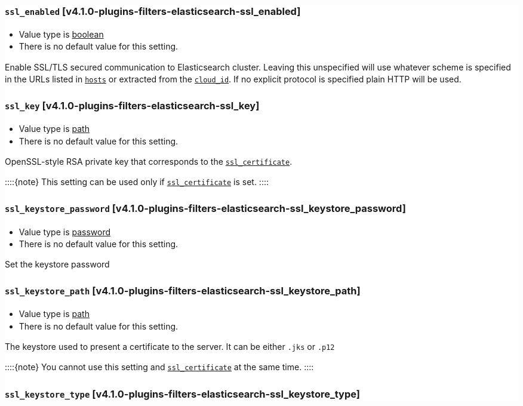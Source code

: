 
### `ssl_enabled` [v4.1.0-plugins-filters-elasticsearch-ssl_enabled]

* Value type is [boolean](logstash://reference/configuration-file-structure.md#boolean)
* There is no default value for this setting.

Enable SSL/TLS secured communication to Elasticsearch cluster. Leaving this unspecified will use whatever scheme is specified in the URLs listed in [`hosts`](v4-1-0-plugins-filters-elasticsearch.md#v4.1.0-plugins-filters-elasticsearch-hosts) or extracted from the [`cloud_id`](v4-1-0-plugins-filters-elasticsearch.md#v4.1.0-plugins-filters-elasticsearch-cloud_id). If no explicit protocol is specified plain HTTP will be used.


### `ssl_key` [v4.1.0-plugins-filters-elasticsearch-ssl_key]

* Value type is [path](logstash://reference/configuration-file-structure.md#path)
* There is no default value for this setting.

OpenSSL-style RSA private key that corresponds to the [`ssl_certificate`](v4-1-0-plugins-filters-elasticsearch.md#v4.1.0-plugins-filters-elasticsearch-ssl_certificate).

::::{note}
This setting can be used only if [`ssl_certificate`](v4-1-0-plugins-filters-elasticsearch.md#v4.1.0-plugins-filters-elasticsearch-ssl_certificate) is set.
::::



### `ssl_keystore_password` [v4.1.0-plugins-filters-elasticsearch-ssl_keystore_password]

* Value type is [password](logstash://reference/configuration-file-structure.md#password)
* There is no default value for this setting.

Set the keystore password


### `ssl_keystore_path` [v4.1.0-plugins-filters-elasticsearch-ssl_keystore_path]

* Value type is [path](logstash://reference/configuration-file-structure.md#path)
* There is no default value for this setting.

The keystore used to present a certificate to the server. It can be either `.jks` or `.p12`

::::{note}
You cannot use this setting and [`ssl_certificate`](v4-1-0-plugins-filters-elasticsearch.md#v4.1.0-plugins-filters-elasticsearch-ssl_certificate) at the same time.
::::



### `ssl_keystore_type` [v4.1.0-plugins-filters-elasticsearch-ssl_keystore_type]
